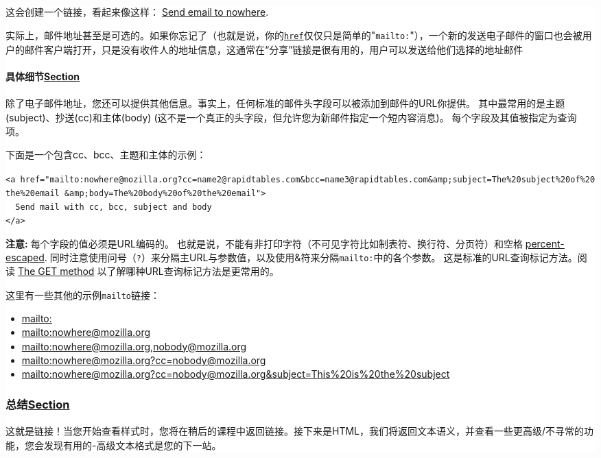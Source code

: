 这会创建一个链接，看起来像这样： [Send email to nowhere](mailto:nowhere@mozilla.org).

实际上，邮件地址甚至是可选的。如果你忘记了（也就是说，你的[`href`](https://developer.mozilla.org/zh-CN/docs/Web/HTML/Element/a#attr-href)仅仅只是简单的"`mailto:`"），一个新的发送电子邮件的窗口也会被用户的邮件客户端打开，只是没有收件人的地址信息，这通常在“分享”链接是很有用的，用户可以发送给他们选择的地址邮件

#### 具体细节[Section](https://developer.mozilla.org/zh-CN/docs/Learn/HTML/Introduction_to_HTML/Creating_hyperlinks#%E5%85%B7%E4%BD%93%E7%BB%86%E8%8A%82) <a id="&#x5177;&#x4F53;&#x7EC6;&#x8282;"></a>

除了电子邮件地址，您还可以提供其他信息。事实上，任何标准的邮件头字段可以被添加到邮件的URL你提供。 其中最常用的是主题\(subject\)、抄送\(cc\)和主体\(body\) \(这不是一个真正的头字段，但允许您为新邮件指定一个短内容消息\)。 每个字段及其值被指定为查询项。

下面是一个包含cc、bcc、主题和主体的示例：

```text
<a href="mailto:nowhere@mozilla.org?cc=name2@rapidtables.com&bcc=name3@rapidtables.com&amp;subject=The%20subject%20of%20the%20email &amp;body=The%20body%20of%20the%20email">
  Send mail with cc, bcc, subject and body
</a>
```

**注意:** 每个字段的值必须是URL编码的。 也就是说，不能有非打印字符（不可见字符比如制表符、换行符、分页符）和空格 [percent-escaped](http://en.wikipedia.org/wiki/Percent-encoding). 同时注意使用问号（`?`）来分隔主URL与参数值，以及使用&符来分隔`mailto:`中的各个参数。 这是标准的URL查询标记方法。阅读 [The GET method](https://developer.mozilla.org/en-US/docs/Learn/HTML/Forms/Sending_and_retrieving_form_data#The_GET_method) 以了解哪种URL查询标记方法是更常用的。

这里有一些其他的示例`mailto`链接：

* [mailto:](mailto:)
* [mailto:nowhere@mozilla.org](mailto:nowhere@mozilla.org)
* [mailto:nowhere@mozilla.org,nobody@mozilla.org](mailto:nowhere@mozilla.org,nobody@mozilla.org)
* [mailto:nowhere@mozilla.org?cc=nobody@mozilla.org](mailto:nowhere@mozilla.org?cc=nobody@mozilla.org)
* [mailto:nowhere@mozilla.org?cc=nobody@mozilla.org&subject=This%20is%20the%20subject](mailto:nowhere@mozilla.org?cc=nobody@mozilla.org&subject=This%20is%20the%20subject)

### 总结[Section](https://developer.mozilla.org/zh-CN/docs/Learn/HTML/Introduction_to_HTML/Creating_hyperlinks#%E6%80%BB%E7%BB%93) <a id="&#x603B;&#x7ED3;"></a>

这就是链接！当您开始查看样式时，您将在稍后的课程中返回链接。接下来是HTML，我们将返回文本语义，并查看一些更高级/不寻常的功能，您会发现有用的-高级文本格式是您的下一站。


